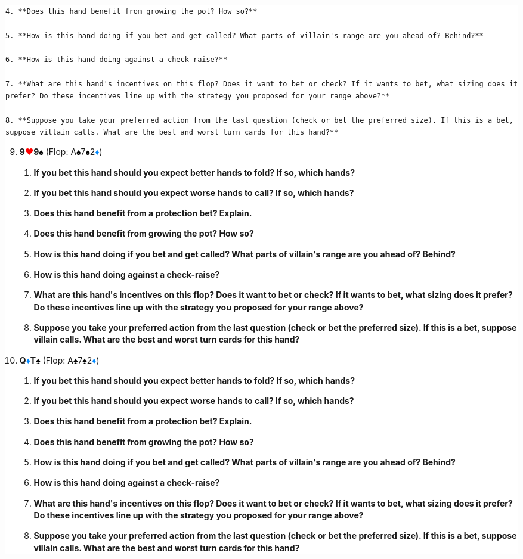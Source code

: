     4. **Does this hand benefit from growing the pot? How so?**

    5. **How is this hand doing if you bet and get called? What parts of villain's range are you ahead of? Behind?**

    6. **How is this hand doing against a check-raise?**

    7. **What are this hand's incentives on this flop? Does it want to bet or check? If it wants to bet, what sizing does it prefer? Do these incentives line up with the strategy you proposed for your range above?**

    8. **Suppose you take your preferred action from the last question (check or bet the preferred size). If this is a bet, suppose villain calls. What are the best and worst turn cards for this hand?**

9. <b>9<span style="color:#ff0000;">&hearts;</span>9<span style="color:#000000;">&spades;</span></b>    (Flop: A<span style="color:#000000;">&spades;</span>7<span style="color:#000000;">&spades;</span>2<span style="color:#0088ff;">&diams;</span>)

    1. **If you bet this hand should you expect better hands to fold? If so, which hands?**

    2. **If you bet this hand should you expect worse hands to call? If so, which hands?**

    3. **Does this hand benefit from a protection bet? Explain.**

    4. **Does this hand benefit from growing the pot? How so?**

    5. **How is this hand doing if you bet and get called? What parts of villain's range are you ahead of? Behind?**

    6. **How is this hand doing against a check-raise?**

    7. **What are this hand's incentives on this flop? Does it want to bet or check? If it wants to bet, what sizing does it prefer? Do these incentives line up with the strategy you proposed for your range above?**

    8. **Suppose you take your preferred action from the last question (check or bet the preferred size). If this is a bet, suppose villain calls. What are the best and worst turn cards for this hand?**

10. <b>Q<span style="color:#0088ff;">&diams;</span>T<span style="color:#000000;">&spades;</span></b>    (Flop: A<span style="color:#000000;">&spades;</span>7<span style="color:#000000;">&spades;</span>2<span style="color:#0088ff;">&diams;</span>)

    1. **If you bet this hand should you expect better hands to fold? If so, which hands?**

    2. **If you bet this hand should you expect worse hands to call? If so, which hands?**

    3. **Does this hand benefit from a protection bet? Explain.**

    4. **Does this hand benefit from growing the pot? How so?**

    5. **How is this hand doing if you bet and get called? What parts of villain's range are you ahead of? Behind?**

    6. **How is this hand doing against a check-raise?**

    7. **What are this hand's incentives on this flop? Does it want to bet or check? If it wants to bet, what sizing does it prefer? Do these incentives line up with the strategy you proposed for your range above?**

    8. **Suppose you take your preferred action from the last question (check or bet the preferred size). If this is a bet, suppose villain calls. What are the best and worst turn cards for this hand?**

